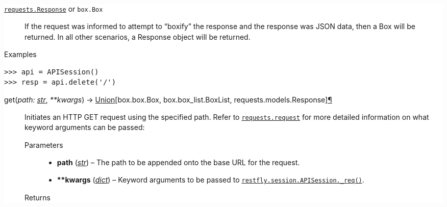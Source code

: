 <dt><a class="reference external" href="https://docs.python-requests.org/en/master/api/#requests.Response" title="(in Requests v2.26.0)"><code class="xref py py-obj docutils literal notranslate"><span class="pre">requests.Response</span></code></a> or <code class="xref py py-obj docutils literal notranslate"><span class="pre">box.Box</span></code></dt><dd><p>If the request was informed to attempt to “boxify” the response
and the response was JSON data, then a Box will be returned.
In all other scenarios, a Response object will be returned.</p>
</dd>
</dl>
</p>
</dd>
</dl>
<p class="rubric">Examples</p>
<div class="doctest highlight-default notranslate"><div class="highlight"><pre><span></span><span class="gp">&gt;&gt;&gt; </span><span class="n">api</span> <span class="o">=</span> <span class="n">APISession</span><span class="p">()</span>
<span class="gp">&gt;&gt;&gt; </span><span class="n">resp</span> <span class="o">=</span> <span class="n">api</span><span class="o">.</span><span class="n">delete</span><span class="p">(</span><span class="s1">&#39;/&#39;</span><span class="p">)</span>
</pre></div>
</div>
</dd></dl>

<dl class="py method">
<dt class="sig sig-object py" id="tenable.base.platform.APIPlatform.get">
<span class="sig-name descname"><span class="pre">get</span></span><span class="sig-paren">(</span><em class="sig-param"><span class="n"><span class="pre">path</span></span><span class="p"><span class="pre">:</span></span><span class="w"> </span><span class="n"><a class="reference external" href="https://docs.python.org/3/library/stdtypes.html#str" title="(in Python v3.10)"><span class="pre">str</span></a></span></em>, <em class="sig-param"><span class="o"><span class="pre">**</span></span><span class="n"><span class="pre">kwargs</span></span></em><span class="sig-paren">)</span> <span class="sig-return"><span class="sig-return-icon">&#x2192;</span> <span class="sig-return-typehint"><a class="reference external" href="https://docs.python.org/3/library/typing.html#typing.Union" title="(in Python v3.10)"><span class="pre">Union</span></a><span class="p"><span class="pre">[</span></span><span class="pre">box.box.Box</span><span class="p"><span class="pre">,</span></span><span class="w"> </span><span class="pre">box.box_list.BoxList</span><span class="p"><span class="pre">,</span></span><span class="w"> </span><span class="pre">requests.models.Response</span><span class="p"><span class="pre">]</span></span></span></span><a class="headerlink" href="#tenable.base.platform.APIPlatform.get" title="Permalink to this definition">¶</a></dt>
<dd><p>Initiates an HTTP GET request using the specified path.  Refer to
<a class="reference external" href="https://docs.python-requests.org/en/master/api/#requests.request" title="(in Requests v2.26.0)"><code class="xref py py-obj docutils literal notranslate"><span class="pre">requests.request</span></code></a> for more detailed information on what
keyword arguments can be passed:</p>
<dl class="field-list simple">
<dt class="field-odd">Parameters</dt>
<dd class="field-odd"><ul class="simple">
<li><p><strong>path</strong> (<a class="reference external" href="https://docs.python.org/3/library/stdtypes.html#str" title="(in Python v3.10)"><em>str</em></a>) – The path to be appended onto the base URL for the request.</p></li>
<li><p><strong>**kwargs</strong> (<a class="reference external" href="https://docs.python.org/3/library/stdtypes.html#dict" title="(in Python v3.10)"><em>dict</em></a>) – Keyword arguments to be passed to
<a class="reference external" href="https://restfly.readthedocs.io/en/latest/api/session.html#restfly.session.APISession._req" title="(in RESTfly v1.4.6)"><code class="xref py py-meth docutils literal notranslate"><span class="pre">restfly.session.APISession._req()</span></code></a>.</p></li>
</ul>
</dd>
<dt class="field-even">Returns</dt>
<dd class="field-even"><p><dl class="simple">